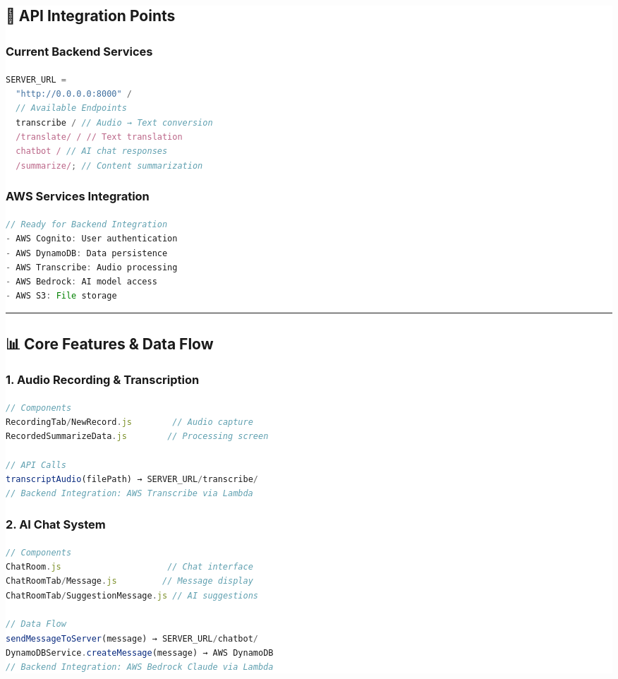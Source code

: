 
## 🔌 API Integration Points

### **Current Backend Services**

```javascript
SERVER_URL =
  "http://0.0.0.0:8000" /
  // Available Endpoints
  transcribe / // Audio → Text conversion
  /translate/ / // Text translation
  chatbot / // AI chat responses
  /summarize/; // Content summarization
```

### **AWS Services Integration**

```javascript
// Ready for Backend Integration
- AWS Cognito: User authentication
- AWS DynamoDB: Data persistence
- AWS Transcribe: Audio processing
- AWS Bedrock: AI model access
- AWS S3: File storage
```

---

## 📊 Core Features & Data Flow

### **1. Audio Recording & Transcription**

```javascript
// Components
RecordingTab/NewRecord.js        // Audio capture
RecordedSummarizeData.js        // Processing screen

// API Calls
transcriptAudio(filePath) → SERVER_URL/transcribe/
// Backend Integration: AWS Transcribe via Lambda
```

### **2. AI Chat System**

```javascript
// Components
ChatRoom.js                     // Chat interface
ChatRoomTab/Message.js         // Message display
ChatRoomTab/SuggestionMessage.js // AI suggestions

// Data Flow
sendMessageToServer(message) → SERVER_URL/chatbot/
DynamoDBService.createMessage(message) → AWS DynamoDB
// Backend Integration: AWS Bedrock Claude via Lambda
```
